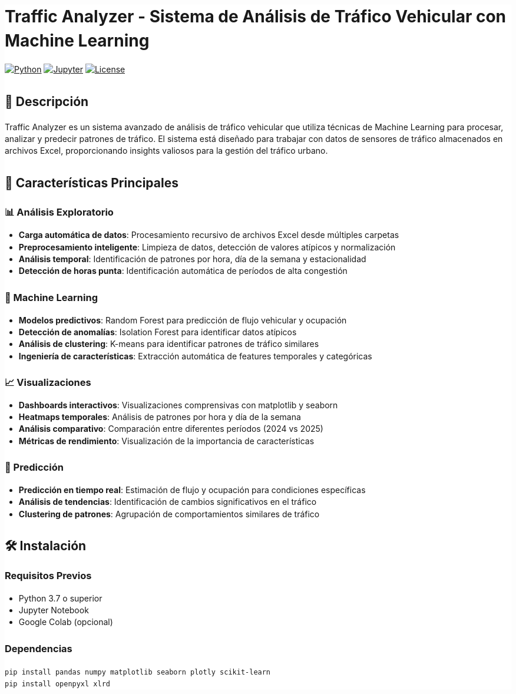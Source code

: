 # Traffic Analyzer - Sistema de Análisis de Tráfico Vehicular con Machine Learning

[![Python](https://img.shields.io/badge/Python-3.7+-blue.svg)](https://www.python.org)
[![Jupyter](https://img.shields.io/badge/Jupyter-Notebook-orange.svg)](https://jupyter.org)
[![License](https://img.shields.io/badge/License-MIT-green.svg)](LICENSE)

## 🚦 Descripción

Traffic Analyzer es un sistema avanzado de análisis de tráfico vehicular que utiliza técnicas de Machine Learning para procesar, analizar y predecir patrones de tráfico. El sistema está diseñado para trabajar con datos de sensores de tráfico almacenados en archivos Excel, proporcionando insights valiosos para la gestión del tráfico urbano.

## 🎯 Características Principales

### 📊 Análisis Exploratorio
- **Carga automática de datos**: Procesamiento recursivo de archivos Excel desde múltiples carpetas
- **Preprocesamiento inteligente**: Limpieza de datos, detección de valores atípicos y normalización
- **Análisis temporal**: Identificación de patrones por hora, día de la semana y estacionalidad
- **Detección de horas punta**: Identificación automática de períodos de alta congestión

### 🤖 Machine Learning
- **Modelos predictivos**: Random Forest para predicción de flujo vehicular y ocupación
- **Detección de anomalías**: Isolation Forest para identificar datos atípicos
- **Análisis de clustering**: K-means para identificar patrones de tráfico similares
- **Ingeniería de características**: Extracción automática de features temporales y categóricas

### 📈 Visualizaciones
- **Dashboards interactivos**: Visualizaciones comprensivas con matplotlib y seaborn
- **Heatmaps temporales**: Análisis de patrones por hora y día de la semana
- **Análisis comparativo**: Comparación entre diferentes períodos (2024 vs 2025)
- **Métricas de rendimiento**: Visualización de la importancia de características

### 🔮 Predicción
- **Predicción en tiempo real**: Estimación de flujo y ocupación para condiciones específicas
- **Análisis de tendencias**: Identificación de cambios significativos en el tráfico
- **Clustering de patrones**: Agrupación de comportamientos similares de tráfico

## 🛠️ Instalación

### Requisitos Previos
- Python 3.7 o superior
- Jupyter Notebook
- Google Colab (opcional)

### Dependencias
```bash
pip install pandas numpy matplotlib seaborn plotly scikit-learn
pip install openpyxl xlrd
```
